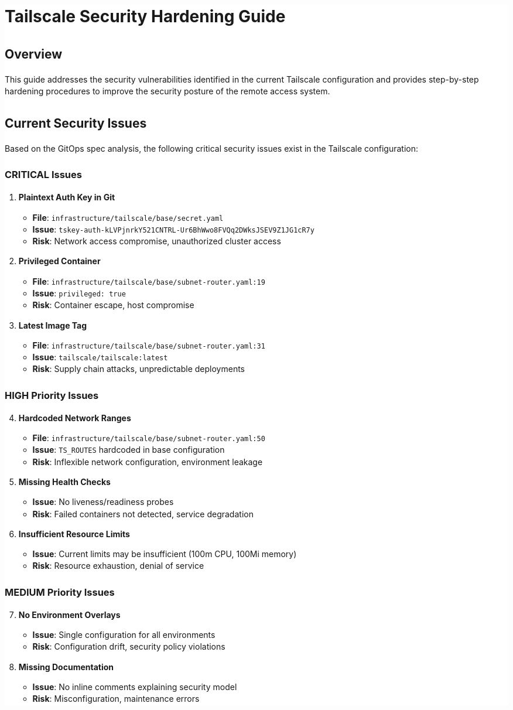 # Tailscale Security Hardening Guide

## Overview

This guide addresses the security vulnerabilities identified in the current Tailscale configuration and provides step-by-step hardening procedures to improve the security posture of the remote access system.

## Current Security Issues

Based on the GitOps spec analysis, the following critical security issues exist in the Tailscale configuration:

### **CRITICAL Issues**

1. **Plaintext Auth Key in Git**
   - **File**: `infrastructure/tailscale/base/secret.yaml`
   - **Issue**: `tskey-auth-kLVPjnrkY521CNTRL-Ur6BhWwo8FVQq2DWksJSEV9Z1JG1cR7y`
   - **Risk**: Network access compromise, unauthorized cluster access

2. **Privileged Container**
   - **File**: `infrastructure/tailscale/base/subnet-router.yaml:19`
   - **Issue**: `privileged: true`
   - **Risk**: Container escape, host compromise

3. **Latest Image Tag**
   - **File**: `infrastructure/tailscale/base/subnet-router.yaml:31`
   - **Issue**: `tailscale/tailscale:latest`
   - **Risk**: Supply chain attacks, unpredictable deployments

### **HIGH Priority Issues**

4. **Hardcoded Network Ranges**
   - **File**: `infrastructure/tailscale/base/subnet-router.yaml:50`
   - **Issue**: `TS_ROUTES` hardcoded in base configuration
   - **Risk**: Inflexible network configuration, environment leakage

5. **Missing Health Checks**
   - **Issue**: No liveness/readiness probes
   - **Risk**: Failed containers not detected, service degradation

6. **Insufficient Resource Limits**
   - **Issue**: Current limits may be insufficient (100m CPU, 100Mi memory)
   - **Risk**: Resource exhaustion, denial of service

### **MEDIUM Priority Issues**

7. **No Environment Overlays**
   - **Issue**: Single configuration for all environments
   - **Risk**: Configuration drift, security policy violations

8. **Missing Documentation**
   - **Issue**: No inline comments explaining security model
   - **Risk**: Misconfiguration, maintenance errors
